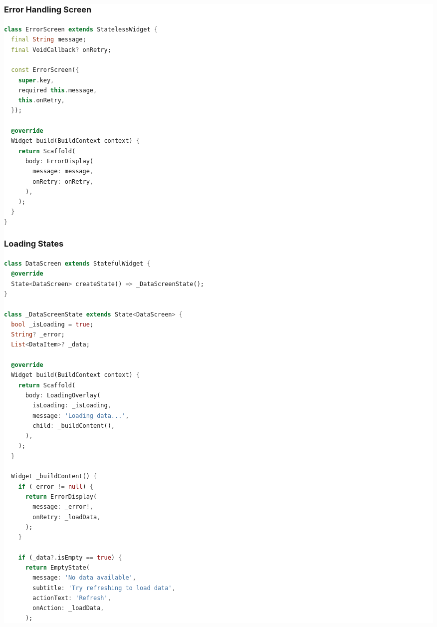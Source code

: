 ### Error Handling Screen

```dart
class ErrorScreen extends StatelessWidget {
  final String message;
  final VoidCallback? onRetry;

  const ErrorScreen({
    super.key,
    required this.message,
    this.onRetry,
  });

  @override
  Widget build(BuildContext context) {
    return Scaffold(
      body: ErrorDisplay(
        message: message,
        onRetry: onRetry,
      ),
    );
  }
}
```

### Loading States

```dart
class DataScreen extends StatefulWidget {
  @override
  State<DataScreen> createState() => _DataScreenState();
}

class _DataScreenState extends State<DataScreen> {
  bool _isLoading = true;
  String? _error;
  List<DataItem>? _data;

  @override
  Widget build(BuildContext context) {
    return Scaffold(
      body: LoadingOverlay(
        isLoading: _isLoading,
        message: 'Loading data...',
        child: _buildContent(),
      ),
    );
  }

  Widget _buildContent() {
    if (_error != null) {
      return ErrorDisplay(
        message: _error!,
        onRetry: _loadData,
      );
    }

    if (_data?.isEmpty == true) {
      return EmptyState(
        message: 'No data available',
        subtitle: 'Try refreshing to load data',
        actionText: 'Refresh',
        onAction: _loadData,
      );
```